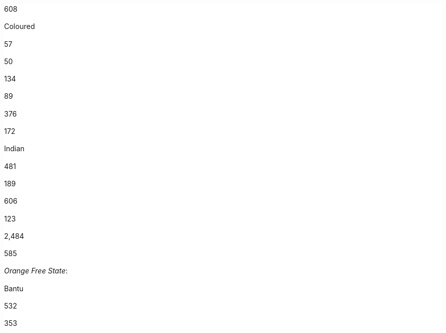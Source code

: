 <td><p>608</p></td>

</tr>

<tr>

<td><p>Coloured</p></td>

<td><p>57</p></td>

<td><p>50</p></td>

<td><p>134</p></td>

<td><p>89</p></td>

<td><p>376</p></td>

<td><p>172</p></td>

</tr>

<tr>

<td><p>Indian</p></td>

<td><p>481</p></td>

<td><p>189</p></td>

<td><p>606</p></td>

<td><p>123</p></td>

<td><p>2,484</p></td>

<td><p>585</p></td>

</tr>

<tr>

<td><p><i>Orange Free State</i>:</p></td>

<td><p></p></td>

<td><p></p></td>

<td><p></p></td>

<td><p></p></td>

<td><p></p></td>

<td><p></p></td>

</tr>

<tr>

<td><p>Bantu</p></td>

<td><p>532</p></td>

<td><p>353</p></td>
